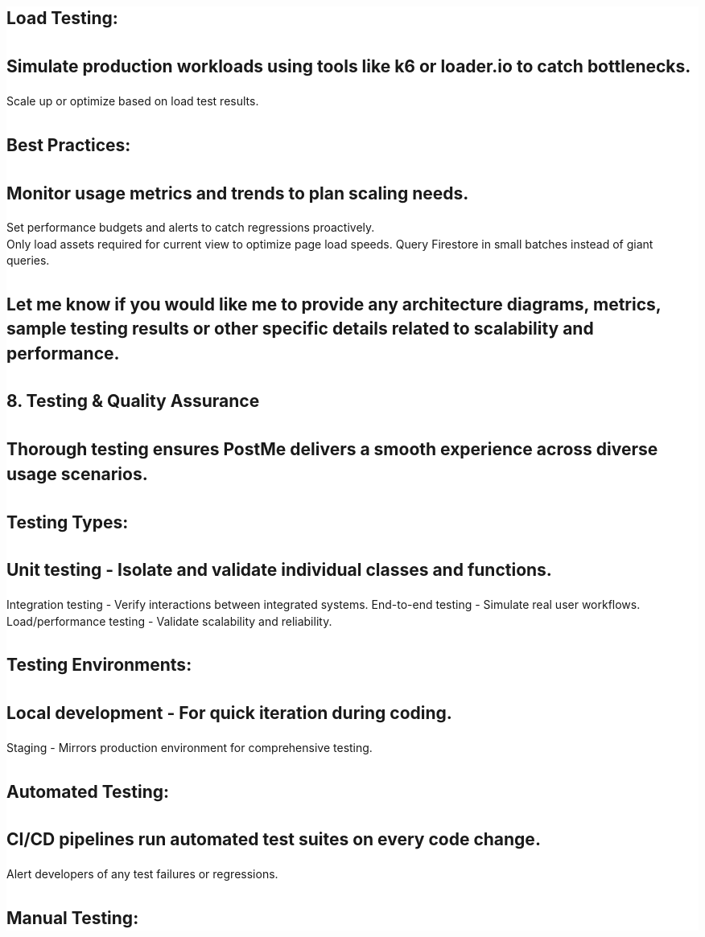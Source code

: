## Load Testing:

## Simulate production workloads using tools like k6 or loader.io to catch bottlenecks.
Scale up or optimize based on load test results.

## Best Practices:

## Monitor usage metrics and trends to plan scaling needs. 
Set performance budgets and alerts to catch regressions proactively.  
Only load assets required for current view to optimize page load speeds.
Query Firestore in small batches instead of giant queries.

## Let me know if you would like me to provide any architecture diagrams, metrics, sample testing results or other specific details related to scalability and performance.


## 8. Testing & Quality Assurance 

## Thorough testing ensures PostMe delivers a smooth experience across diverse usage scenarios.

## Testing Types:

## Unit testing - Isolate and validate individual classes and functions.  
Integration testing - Verify interactions between integrated systems.
End-to-end testing - Simulate real user workflows.
Load/performance testing - Validate scalability and reliability.

## Testing Environments:

## Local development - For quick iteration during coding.
Staging - Mirrors production environment for comprehensive testing.

## Automated Testing:

## CI/CD pipelines run automated test suites on every code change.
Alert developers of any test failures or regressions.

## Manual Testing: 
